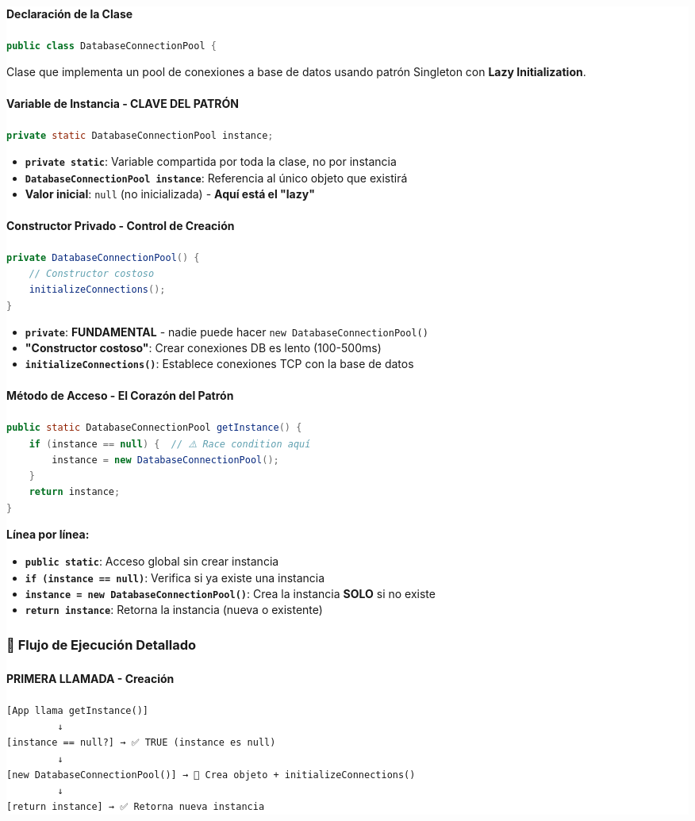 #### **Declaración de la Clase**
```java
public class DatabaseConnectionPool {
```
Clase que implementa un pool de conexiones a base de datos usando patrón Singleton con **Lazy Initialization**.

#### **Variable de Instancia - CLAVE DEL PATRÓN**
```java
private static DatabaseConnectionPool instance;
```
- **`private static`**: Variable compartida por toda la clase, no por instancia
- **`DatabaseConnectionPool instance`**: Referencia al único objeto que existirá
- **Valor inicial**: `null` (no inicializada) - **Aquí está el "lazy"**

#### **Constructor Privado - Control de Creación**
```java
private DatabaseConnectionPool() {
    // Constructor costoso
    initializeConnections();
}
```
- **`private`**: **FUNDAMENTAL** - nadie puede hacer `new DatabaseConnectionPool()`
- **"Constructor costoso"**: Crear conexiones DB es lento (100-500ms)
- **`initializeConnections()`**: Establece conexiones TCP con la base de datos

#### **Método de Acceso - El Corazón del Patrón**
```java
public static DatabaseConnectionPool getInstance() {
    if (instance == null) {  // ⚠️ Race condition aquí
        instance = new DatabaseConnectionPool();
    }
    return instance;
}
```

**Línea por línea:**
- **`public static`**: Acceso global sin crear instancia
- **`if (instance == null)`**: Verifica si ya existe una instancia
- **`instance = new DatabaseConnectionPool()`**: Crea la instancia **SOLO** si no existe
- **`return instance`**: Retorna la instancia (nueva o existente)

### 🔄 **Flujo de Ejecución Detallado**

#### **PRIMERA LLAMADA - Creación**
```
[App llama getInstance()] 
         ↓
[instance == null?] → ✅ TRUE (instance es null)
         ↓
[new DatabaseConnectionPool()] → 💾 Crea objeto + initializeConnections()
         ↓
[return instance] → ✅ Retorna nueva instancia
```
